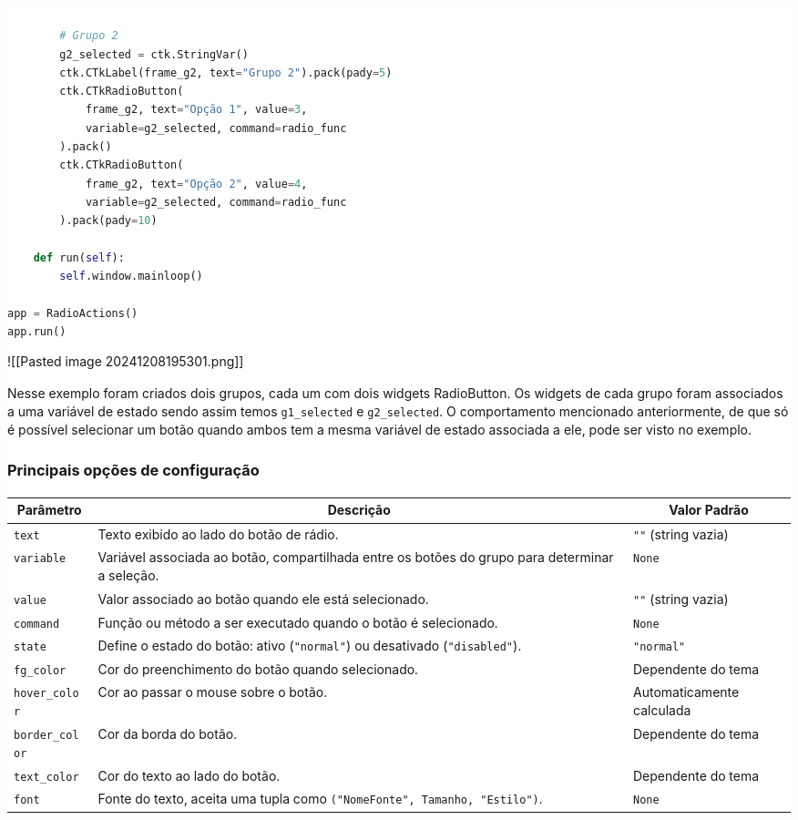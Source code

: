 ```python

        # Grupo 2
        g2_selected = ctk.StringVar()
        ctk.CTkLabel(frame_g2, text="Grupo 2").pack(pady=5)
        ctk.CTkRadioButton(
            frame_g2, text="Opção 1", value=3, 
            variable=g2_selected, command=radio_func
        ).pack()
        ctk.CTkRadioButton(
            frame_g2, text="Opção 2", value=4, 
            variable=g2_selected, command=radio_func
        ).pack(pady=10)

    def run(self):
        self.window.mainloop()

app = RadioActions()
app.run()

```

![[Pasted image 20241208195301.png]]

Nesse exemplo foram criados dois grupos, cada um com dois widgets RadioButton. Os widgets de cada grupo foram associados a uma variável de estado sendo assim temos `g1_selected` e `g2_selected`. O comportamento mencionado anteriormente, de que só é possível selecionar um botão quando ambos tem a mesma variável de estado associada a ele, pode ser visto no exemplo.

### Principais opções de configuração


|**Parâmetro**|**Descrição**|**Valor Padrão**|
|---|---|---|
|`text`|Texto exibido ao lado do botão de rádio.|`""` (string vazia)|
|`variable`|Variável associada ao botão, compartilhada entre os botões do grupo para determinar a seleção.|`None`|
|`value`|Valor associado ao botão quando ele está selecionado.|`""` (string vazia)|
|`command`|Função ou método a ser executado quando o botão é selecionado.|`None`|
|`state`|Define o estado do botão: ativo (`"normal"`) ou desativado (`"disabled"`).|`"normal"`|
|`fg_color`|Cor do preenchimento do botão quando selecionado.|Dependente do tema|
|`hover_color`|Cor ao passar o mouse sobre o botão.|Automaticamente calculada|
|`border_color`|Cor da borda do botão.|Dependente do tema|
|`text_color`|Cor do texto ao lado do botão.|Dependente do tema|
|`font`|Fonte do texto, aceita uma tupla como `("NomeFonte", Tamanho, "Estilo")`.|`None`|

